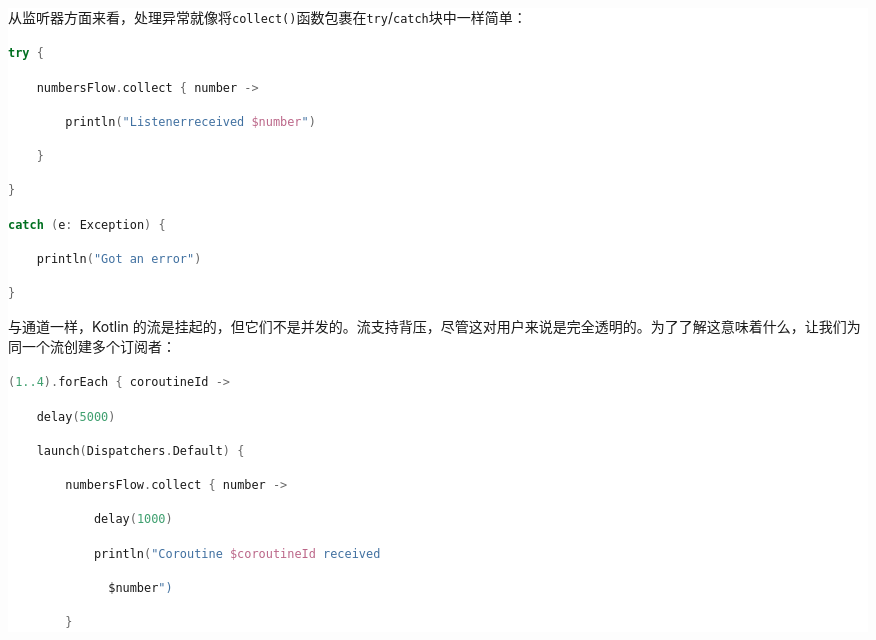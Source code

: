 从监听器方面来看，处理异常就像将`collect()`函数包裹在`try`/`catch`块中一样简单：

```kt
try {
```

```kt
    numbersFlow.collect { number ->
```

```kt
        println("Listenerreceived $number")
```

```kt
    }
```

```kt
}
```

```kt
catch (e: Exception) {
```

```kt
    println("Got an error")
```

```kt
}
```

与通道一样，Kotlin 的流是挂起的，但它们不是并发的。流支持背压，尽管这对用户来说是完全透明的。为了了解这意味着什么，让我们为同一个流创建多个订阅者：

```kt
(1..4).forEach { coroutineId ->
```

```kt
    delay(5000)
```

```kt
    launch(Dispatchers.Default) {
```

```kt
        numbersFlow.collect { number -> 
```

```kt
            delay(1000)
```

```kt
            println("Coroutine $coroutineId received 
```

```kt
              $number") 
```

```kt
        }
```

